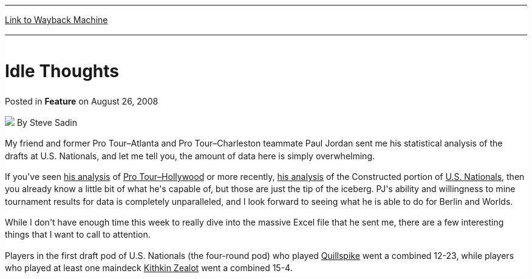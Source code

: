 
---
[Link to Wayback Machine](https://web.archive.org/web/20220628005531/https://magic.wizards.com/en/articles/archive/feature/idle-thoughts-2008-08-26)

[_metadata_:wayback_url]:- "https://magic.wizards.com/en/articles/archive/feature/idle-thoughts-2008-08-26"
[_metadata_:wayback_raw_url]:- "https://web.archive.org/web/20220628005531id_/https://magic.wizards.com/en/articles/archive/feature/idle-thoughts-2008-08-26"
[_metadata_:wayback_capture_timestamp]:- "2022-06-28 00:55:31+00:00"
[_metadata_:description]:- "My friend and former Pro Tour–Atlanta and Pro Tour–Charleston teammate Paul Jordan sent me his statistical analysis of the drafts at U.S. Nationals, and let me tell you, the amount of data here is simply overwhelming. If you've seen his analysis of Pro Tour–Hollywood or more recently, his analysis of the Constructed portion of U.S. Nationals, then you already know a little bit"
[_metadata_:generator]:- "Drupal 7 (http://drupal.org)"
---


Idle Thoughts
=============



 Posted in **Feature**
 on August 26, 2008 






![](https://media.magic.wizards.com/styles/auth_small/public/images/person/authorpic_SteveSadin.jpg)
By Steve Sadin











My friend and former Pro Tour–Atlanta and Pro Tour–Charleston teammate Paul Jordan sent me his statistical analysis of the drafts at U.S. Nationals, and let me tell you, the amount of data here is simply overwhelming. 

If you've seen [his analysis](/en/articles/archive/standard-numbers-2008-06-04) of [Pro Tour–Hollywood](/en/events/coverage/gindy-puts-name-lights) or more recently, [his analysis](/en/articles/archive/us-nationals-post-mortem-2008-08-08-0) of the Constructed portion of [U.S. Nationals](/en/events/coverage/jacob-re-ignites-great-chicago-fire), then you already know a little bit of what he's capable of, but those are just the tip of the iceberg. PJ's ability and willingness to mine tournament results for data is completely unparalleled, and I look forward to seeing what he is able to do for Berlin and Worlds.

While I don't have enough time this week to really dive into the massive Excel file that he sent me, there are a few interesting things that I want to call to attention.

Players in the first draft pod of U.S. Nationals (the four-round pod) who played [Quillspike](https://gatherer.wizards.com/Pages/Card/Details.aspx?name=Quillspike) went a combined 12-23, while players who played at least one maindeck [Kithkin Zealot](https://gatherer.wizards.com/Pages/Card/Details.aspx?name=Kithkin+Zealot) went a combined 15-4. 
